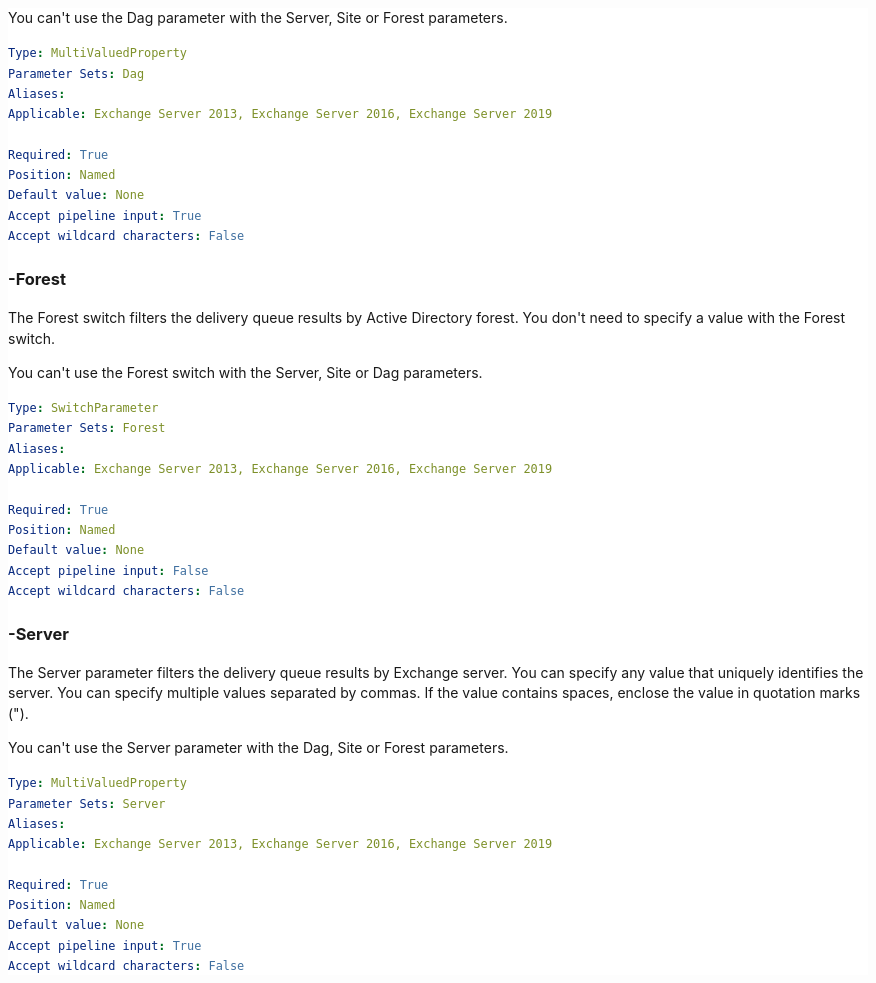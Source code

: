 You can't use the Dag parameter with the Server, Site or Forest parameters.

```yaml
Type: MultiValuedProperty
Parameter Sets: Dag
Aliases:
Applicable: Exchange Server 2013, Exchange Server 2016, Exchange Server 2019

Required: True
Position: Named
Default value: None
Accept pipeline input: True
Accept wildcard characters: False
```

### -Forest
The Forest switch filters the delivery queue results by Active Directory forest. You don't need to specify a value with the Forest switch.

You can't use the Forest switch with the Server, Site or Dag parameters.

```yaml
Type: SwitchParameter
Parameter Sets: Forest
Aliases:
Applicable: Exchange Server 2013, Exchange Server 2016, Exchange Server 2019

Required: True
Position: Named
Default value: None
Accept pipeline input: False
Accept wildcard characters: False
```

### -Server
The Server parameter filters the delivery queue results by Exchange server. You can specify any value that uniquely identifies the server. You can specify multiple values separated by commas. If the value contains spaces, enclose the value in quotation marks (").

You can't use the Server parameter with the Dag, Site or Forest parameters.

```yaml
Type: MultiValuedProperty
Parameter Sets: Server
Aliases:
Applicable: Exchange Server 2013, Exchange Server 2016, Exchange Server 2019

Required: True
Position: Named
Default value: None
Accept pipeline input: True
Accept wildcard characters: False
```
